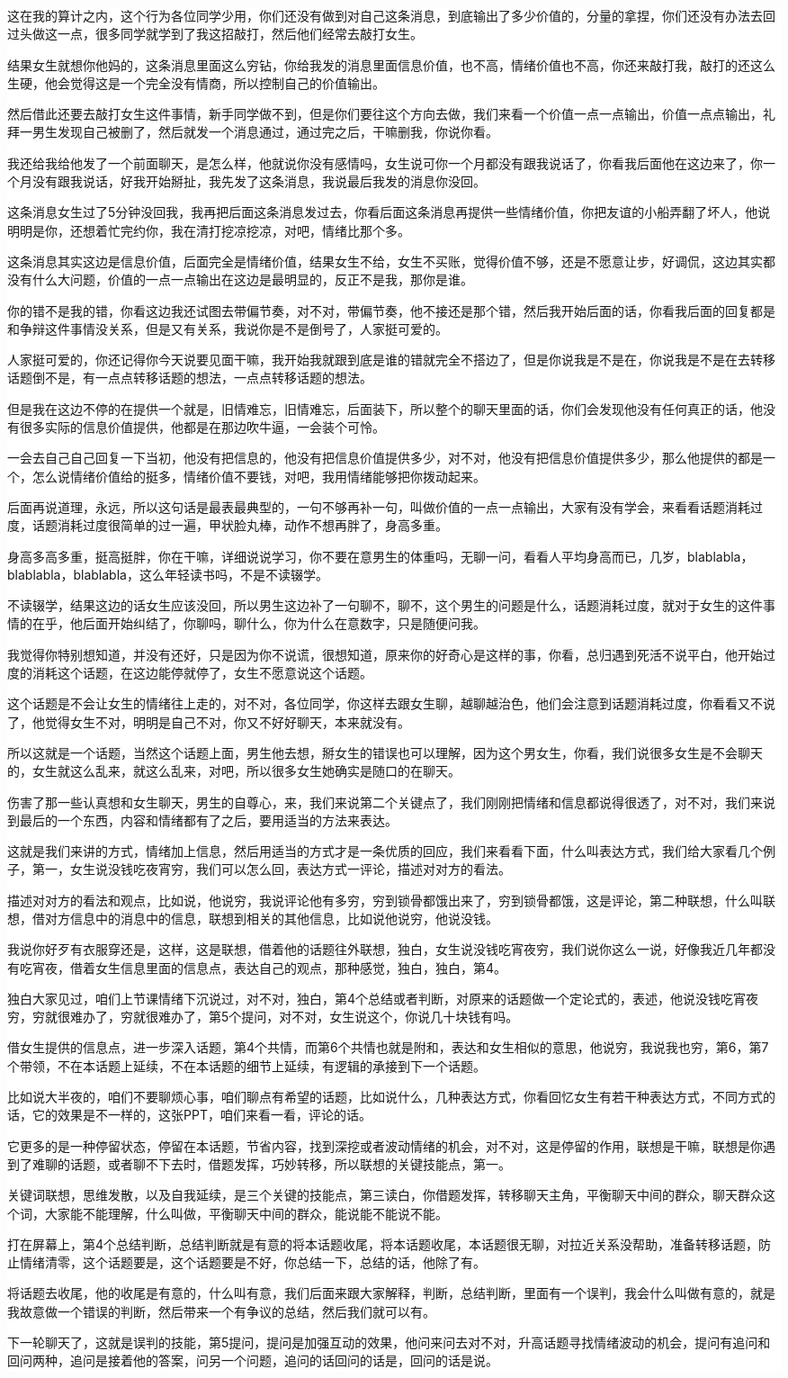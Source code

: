 这在我的算计之内，这个行为各位同学少用，你们还没有做到对自己这条消息，到底输出了多少价值的，分量的拿捏，你们还没有办法去回过头做这一点，很多同学就学到了我这招敲打，然后他们经常去敲打女生。

结果女生就想你他妈的，这条消息里面这么穷钻，你给我发的消息里面信息价值，也不高，情绪价值也不高，你还来敲打我，敲打的还这么生硬，他会觉得这是一个完全没有情商，所以控制自己的价值输出。

然后借此还要去敲打女生这件事情，新手同学做不到，但是你们要往这个方向去做，我们来看一个价值一点一点输出，价值一点点输出，礼拜一男生发现自己被删了，然后就发一个消息通过，通过完之后，干嘛删我，你说你看。

我还给我给他发了一个前面聊天，是怎么样，他就说你没有感情吗，女生说可你一个月都没有跟我说话了，你看我后面他在这边来了，你一个月没有跟我说话，好我开始掰扯，我先发了这条消息，我说最后我发的消息你没回。

这条消息女生过了5分钟没回我，我再把后面这条消息发过去，你看后面这条消息再提供一些情绪价值，你把友谊的小船弄翻了坏人，他说明明是你，还想着忙完约你，我在清打挖凉挖凉，对吧，情绪比那个多。

这条消息其实这边是信息价值，后面完全是情绪价值，结果女生不给，女生不买账，觉得价值不够，还是不愿意让步，好调侃，这边其实都没有什么大问题，价值的一点一点输出在这边是最明显的，反正不是我，那你是谁。

你的错不是我的错，你看这边我还试图去带偏节奏，对不对，带偏节奏，他不接还是那个错，然后我开始后面的话，你看我后面的回复都是和争辩这件事情没关系，但是又有关系，我说你是不是倒号了，人家挺可爱的。

人家挺可爱的，你还记得你今天说要见面干嘛，我开始我就跟到底是谁的错就完全不搭边了，但是你说我是不是在，你说我是不是在去转移话题倒不是，有一点点转移话题的想法，一点点转移话题的想法。

但是我在这边不停的在提供一个就是，旧情难忘，旧情难忘，后面装下，所以整个的聊天里面的话，你们会发现他没有任何真正的话，他没有很多实际的信息价值提供，他都是在那边吹牛逼，一会装个可怜。

一会去自己自己回复一下当初，他没有把信息的，他没有把信息价值提供多少，对不对，他没有把信息价值提供多少，那么他提供的都是一个，怎么说情绪价值给的挺多，情绪价值不要钱，对吧，我用情绪能够把你拨动起来。

后面再说道理，永远，所以这句话是最表最典型的，一句不够再补一句，叫做价值的一点一点输出，大家有没有学会，来看看话题消耗过度，话题消耗过度很简单的过一遍，甲状脸丸棒，动作不想再胖了，身高多重。

身高多高多重，挺高挺胖，你在干嘛，详细说说学习，你不要在意男生的体重吗，无聊一问，看看人平均身高而已，几岁，blablabla，blablabla，blablabla，这么年轻读书吗，不是不读辍学。

不读辍学，结果这边的话女生应该没回，所以男生这边补了一句聊不，聊不，这个男生的问题是什么，话题消耗过度，就对于女生的这件事情的在乎，他后面开始纠结了，你聊吗，聊什么，你为什么在意数字，只是随便问我。

我觉得你特别想知道，并没有还好，只是因为你不说谎，很想知道，原来你的好奇心是这样的事，你看，总归遇到死活不说平白，他开始过度的消耗这个话题，在这边能停就停了，女生不愿意说这个话题。

这个话题是不会让女生的情绪往上走的，对不对，各位同学，你这样去跟女生聊，越聊越治色，他们会注意到话题消耗过度，你看看又不说了，他觉得女生不对，明明是自己不对，你又不好好聊天，本来就没有。

所以这就是一个话题，当然这个话题上面，男生他去想，掰女生的错误也可以理解，因为这个男女生，你看，我们说很多女生是不会聊天的，女生就这么乱来，就这么乱来，对吧，所以很多女生她确实是随口的在聊天。

伤害了那一些认真想和女生聊天，男生的自尊心，来，我们来说第二个关键点了，我们刚刚把情绪和信息都说得很透了，对不对，我们来说到最后的一个东西，内容和情绪都有了之后，要用适当的方法来表达。

这就是我们来讲的方式，情绪加上信息，然后用适当的方式才是一条优质的回应，我们来看看下面，什么叫表达方式，我们给大家看几个例子，第一，女生说没钱吃夜宵穷，我们可以怎么回，表达方式一评论，描述对对方的看法。

描述对对方的看法和观点，比如说，他说穷，我说评论他有多穷，穷到锁骨都饿出来了，穷到锁骨都饿，这是评论，第二种联想，什么叫联想，借对方信息中的消息中的信息，联想到相关的其他信息，比如说他说穷，他说没钱。

我说你好歹有衣服穿还是，这样，这是联想，借着他的话题往外联想，独白，女生说没钱吃宵夜穷，我们说你这么一说，好像我近几年都没有吃宵夜，借着女生信息里面的信息点，表达自己的观点，那种感觉，独白，独白，第4。

独白大家见过，咱们上节课情绪下沉说过，对不对，独白，第4个总结或者判断，对原来的话题做一个定论式的，表述，他说没钱吃宵夜穷，穷就很难办了，穷就很难办了，第5个提问，对不对，女生说这个，你说几十块钱有吗。

借女生提供的信息点，进一步深入话题，第4个共情，而第6个共情也就是附和，表达和女生相似的意思，他说穷，我说我也穷，第6，第7个带领，不在本话题上延续，不在本话题的细节上延续，有逻辑的承接到下一个话题。

比如说大半夜的，咱们不要聊烦心事，咱们聊点有希望的话题，比如说什么，几种表达方式，你看回忆女生有若干种表达方式，不同方式的话，它的效果是不一样的，这张PPT，咱们来看一看，评论的话。

它更多的是一种停留状态，停留在本话题，节省内容，找到深挖或者波动情绪的机会，对不对，这是停留的作用，联想是干嘛，联想是你遇到了难聊的话题，或者聊不下去时，借题发挥，巧妙转移，所以联想的关键技能点，第一。

关键词联想，思维发散，以及自我延续，是三个关键的技能点，第三读白，你借题发挥，转移聊天主角，平衡聊天中间的群众，聊天群众这个词，大家能不能理解，什么叫做，平衡聊天中间的群众，能说能不能说不能。

打在屏幕上，第4个总结判断，总结判断就是有意的将本话题收尾，将本话题收尾，本话题很无聊，对拉近关系没帮助，准备转移话题，防止情绪清零，这个话题要是，这个话题要是不好，你总结一下，总结的话，他除了有。

将话题去收尾，他的收尾是有意的，什么叫有意，我们后面来跟大家解释，判断，总结判断，里面有一个误判，我会什么叫做有意的，就是我故意做一个错误的判断，然后带来一个有争议的总结，然后我们就可以有。

下一轮聊天了，这就是误判的技能，第5提问，提问是加强互动的效果，他问来问去对不对，升高话题寻找情绪波动的机会，提问有追问和回问两种，追问是接着他的答案，问另一个问题，追问的话回问的话是，回问的话是说。
